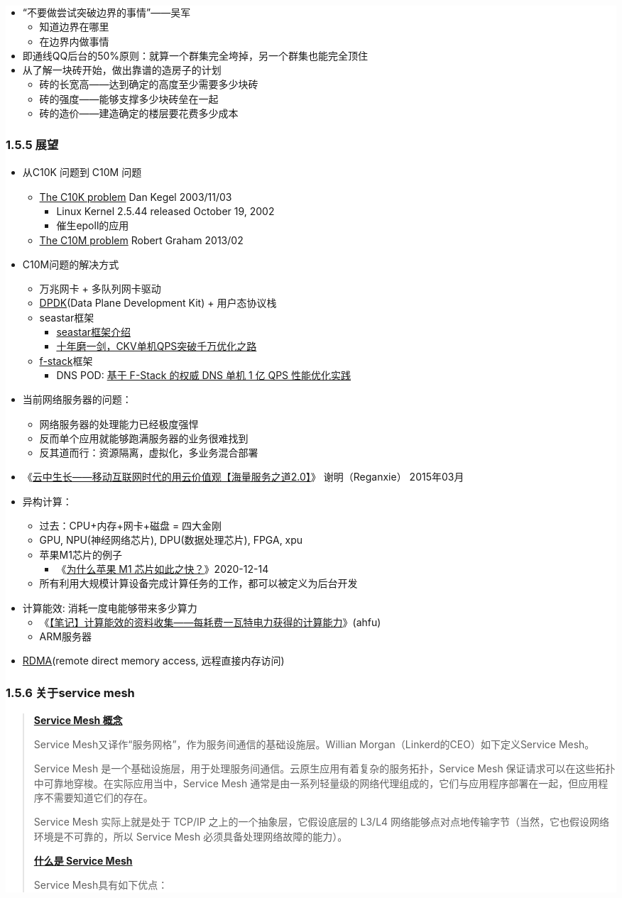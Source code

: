* “不要做尝试突破边界的事情”——吴军
  * 知道边界在哪里
  * 在边界内做事情
* 即通线QQ后台的50%原则：就算一个群集完全垮掉，另一个群集也能完全顶住
* 从了解一块砖开始，做出靠谱的造房子的计划
  * 砖的长宽高——达到确定的高度至少需要多少块砖
  * 砖的强度——能够支撑多少块砖垒在一起
  * 砖的造价——建造确定的楼层要花费多少成本




### 1.5.5 展望

* 从C10K 问题到 C10M 问题
  * [The C10K problem](http://www.kegel.com/c10k.html) Dan Kegel 2003/11/03
    * Linux Kernel 2.5.44 released October 19, 2002
    * 催生epoll的应用
  * [The C10M problem](http://c10m.robertgraham.com/p/manifesto.html)  Robert Graham 2013/02
* C10M问题的解决方式
  * 万兆网卡 + 多队列网卡驱动
  * [DPDK](https://www.intel.cn/content/www/cn/zh/communications/data-plane-development-kit.html)(Data Plane Development Kit) + 用户态协议栈
  * seastar框架
    * [seastar框架介绍](https://www.cnblogs.com/ahfuzhang/p/15824213.html)
    * [十年磨一剑，CKV单机QPS突破千万优化之路](https://zhuanlan.zhihu.com/p/461594312)
  * [f-stack](http://www.f-stack.org/)框架
    * DNS POD: [基于 F-Stack 的权威 DNS 单机 1 亿 QPS 性能优化实践](https://lovelyping.com/?p=85)


* 当前网络服务器的问题：
  * 网络服务器的处理能力已经极度强悍
  * 反而单个应用就能够跑满服务器的业务很难找到
  * 反其道而行：资源隔离，虚拟化，多业务混合部署
* 《[云中生长——移动互联网时代的用云价值观【海量服务之道2.0】](https://cloud.tencent.com/developer/article/1042252)》 谢明（Reganxie）  2015年03月
* 异构计算：
  - 过去：CPU+内存+网卡+磁盘 = 四大金刚
  - GPU, NPU(神经网络芯片), DPU(数据处理芯片), FPGA, xpu
  - 苹果M1芯片的例子
    - 《[为什么苹果 M1 芯片如此之快？](https://www.toutiao.com/i6906011259976712711/)》2020-12-14
  - 所有利用大规模计算设备完成计算任务的工作，都可以被定义为后台开发
- 计算能效: 消耗一度电能够带来多少算力
  - 《[【笔记】计算能效的资料收集——每耗费一瓦特电力获得的计算能力](https://www.cnblogs.com/ahfuzhang/p/11326652.html)》(ahfu)
  - ARM服务器
* [RDMA](https://zh.wikipedia.org/wiki/%E8%BF%9C%E7%A8%8B%E7%9B%B4%E6%8E%A5%E5%86%85%E5%AD%98%E8%AE%BF%E9%97%AE)(remote direct memory access, 远程直接内存访问)



### 1.5.6 关于service mesh

> **[Service Mesh 概念](https://baijiahao.baidu.com/s?id=1709259327958538327&wfr=spider&for=pc)**
>
> Service Mesh又译作“服务网格”，作为服务间通信的基础设施层。Willian Morgan（Linkerd的CEO）如下定义Service Mesh。
>
> Service Mesh 是一个基础设施层，用于处理服务间通信。云原生应用有着复杂的服务拓扑，Service Mesh 保证请求可以在这些拓扑中可靠地穿梭。在实际应用当中，Service Mesh 通常是由一系列轻量级的网络代理组成的，它们与应用程序部署在一起，但应用程序不需要知道它们的存在。
>
> Service Mesh 实际上就是处于 TCP/IP 之上的一个抽象层，它假设底层的 L3/L4 网络能够点对点地传输字节（当然，它也假设网络环境是不可靠的，所以 Service Mesh 必须具备处理网络故障的能力）。
>
>
>
> **[什么是 Service Mesh](https://zhuanlan.zhihu.com/p/61901608)**
>
> Service Mesh具有如下优点：